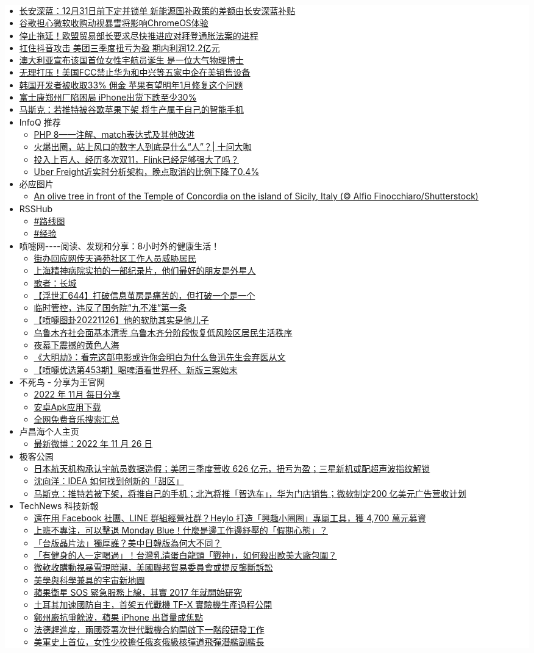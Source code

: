   - [长安深蓝：12月31日前下定并锁单 新能源国补政策的差额由长安深蓝补贴](http://www.techweb.com.cn/it/2022-11-27/2912727.shtml)
  - [谷歌担心微软收购动视暴雪将影响ChromeOS体验](http://www.techweb.com.cn/it/2022-11-27/2912721.shtml)
  - [停止拖延！欧盟贸易部长要求尽快推进应对拜登通胀法案的进程](http://www.techweb.com.cn/it/2022-11-26/2912688.shtml)
  - [扛住抖音攻击 美团三季度扭亏为盈 期内利润12.2亿元](http://www.techweb.com.cn/it/2022-11-26/2912689.shtml)
  - [澳大利亚宣布该国首位女性宇航员诞生 是一位大气物理博士](http://www.techweb.com.cn/it/2022-11-26/2912691.shtml)
  - [无理打压！美国FCC禁止华为和中兴等五家中企在美销售设备](http://www.techweb.com.cn/it/2022-11-26/2912692.shtml)
  - [韩国开发者被收取33% 佣金 苹果有望明年1月修复这个问题](http://www.techweb.com.cn/it/2022-11-26/2912698.shtml)
  - [富士康郑州厂陷困局 iPhone出货下跌至少30%](http://www.techweb.com.cn/it/2022-11-26/2912699.shtml)
  - [马斯克：若推特被谷歌苹果下架 将生产属于自己的智能手机](http://www.techweb.com.cn/world/2022-11-26/2912697.shtml)
- InfoQ 推荐
  - [PHP 8——注解、match表达式及其他改进](https://www.infoq.cn/article/XkzLrAYhV1CWPDzu72N2)
  - [火爆出圈，站上风口的数字人到底是什么“人”？| 十问大咖](https://www.infoq.cn/article/SvhLgvHggpvLRFqlcKuG)
  - [投入上百人、经历多次双11，Flink已经足够强大了吗？](https://www.infoq.cn/article/XHuvlsYrPhxhvFOcHjDs)
  - [Uber Freight近实时分析架构，晚点取消的比例下降了0.4%](https://www.infoq.cn/article/dGwDNMwj9YuRJj6efdl7)
- 必应图片
  - [An olive tree in front of the Temple of Concordia on the island of Sicily, Italy (© Alfio Finocchiaro/Shutterstock)](/th?id=OHR.OliveTreeDay_EN-US9460125670_1920x1080.jpg&rf=LaDigue_1920x1080.jpg&pid=hp)
- RSSHub
  - [#路线图](https://t.me/s/tieliu?q=%23%E8%B7%AF%E7%BA%BF%E5%9B%BE)
  - [#经验](https://t.me/s/tieliu?q=%23%E7%BB%8F%E9%AA%8C)
- 喷嚏网----阅读、发现和分享：8小时外的健康生活！
  - [街办回应网传天通苑社区工作人员威胁居民](http://www.dapenti.com/blog/more.asp?name=xilei&id=168209)
  - [上海精神病院实拍的一部纪录片，他们最好的朋友是外星人](http://www.dapenti.com/blog/more.asp?name=xilei&id=168208)
  - [歌者：长城](http://www.dapenti.com/blog/more.asp?name=xilei&id=168207)
  - [【浮世汇644】打破信息茧房是痛苦的，但打破一个是一个](http://www.dapenti.com/blog/more.asp?name=xilei&id=168206)
  - [临时管控，违反了国务院“九不准”第一条](http://www.dapenti.com/blog/more.asp?name=xilei&id=168205)
  - [【喷嚏图卦20221126】他的软肋其实是他儿子](http://www.dapenti.com/blog/more.asp?name=xilei&id=168204)
  - [乌鲁木齐社会面基本清零 乌鲁木齐分阶段恢复低风险区居民生活秩序](http://www.dapenti.com/blog/more.asp?name=xilei&id=168203)
  - [夜幕下震撼的黄色人海](http://www.dapenti.com/blog/more.asp?name=xilei&id=168202)
  - [《大明劫》：看完这部电影或许你会明白为什么鲁迅先生会弃医从文](http://www.dapenti.com/blog/more.asp?name=xilei&id=168201)
  - [【喷嚏优选第453期】喝啤酒看世界杯、新版三案始末](http://www.dapenti.com/blog/more.asp?name=xilei&id=168200)
- 不死鸟 - 分享为王官网
  - [2022 年 11月 每日分享](https://iui.su/162/)
  - [安卓Apk应用下载](https://iui.su/3277/)
  - [全网免费音乐搜索汇总](https://iui.su/2217/)
- 卢昌海个人主页
  - [最新微博：2022 年 11 月 26 日](https://www.changhai.org/articles/miscellaneous/blog/202211.php#d1126)
- 极客公园
  - [日本航天机构承认宇航员数据造假；美团三季度营收 626 亿元，扭亏为盈；三星新机或配超声波指纹解锁](http://www.geekpark.net/news/311797)
  - [沈向洋：IDEA 如何找到创新的「甜区」](http://www.geekpark.net/news/311794)
  - [马斯克：推特若被下架，将推自己的手机；北汽将推「智选车」，华为门店销售；微软制定200 亿美元广告营收计划](http://www.geekpark.net/news/311793)
- TechNews 科技新報
  - [還在用 Facebook 社團、LINE 群組經營社群？Heylo 打造「興趣小圈圈」專屬工具，獲 4,700 萬元募資](https://technews.tw/2022/11/27/heylo-receives-47-million-financing/)
  - [上班不專注，可以擊退 Monday Blue！什麼是邊工作邊紓壓的「假期心態」？](https://technews.tw/2022/11/27/the-holiday-mentality-of-working-and-relaxing/)
  - [「台版晶片法」獨厚誰？美中日韓版為何大不同？](https://finance.technews.tw/2022/11/27/tw-chip-act-vs-us-cn-jp-kr/)
  - [「有健身的人一定喝過」！台灣乳清蛋白龍頭「戰神」，如何殺出歐美大廠包圍？](https://finance.technews.tw/2022/11/27/taiwan-largest-whey-protein-brand-mars/)
  - [微軟收購動視暴雪現暗潮，美國聯邦貿易委員會或提反壟斷訴訟](https://ccc.technews.tw/2022/11/27/ftc-file-antitrust-lawsuit-to-block-microsoft-and-activision-deal/)
  - [美學與科學兼具的宇宙新地圖](https://technews.tw/2022/11/27/scroll-through-the-universe-with-a-new-interactive-map/)
  - [蘋果衛星 SOS 緊急服務上線，其實 2017 年就開始研究](https://technews.tw/2022/11/27/apple-sos-globalstar/)
  - [土耳其加速國防自主，首架五代戰機 TF-X 實驗機生產過程公開](https://technews.tw/2022/11/26/the-first-turkish-tf-x-prototype-unveiled/)
  - [鄭州廠抗爭餘波，蘋果 iPhone 出貨量成焦點](https://finance.technews.tw/2022/11/26/foxconn-zhengzhou-riot-could-decrease-iphone-production-over-12/)
  - [法德趕進度，兩國簽署次世代戰機合約開啟下一階段研發工作](https://technews.tw/2022/11/26/germany-france-are-signing-contract-for-fcas-project-into-next-phase/)
  - [美軍史上首位，女性少校擔任俄亥俄級核彈道飛彈潛艦副艦長](https://technews.tw/2022/11/26/first-us-navy-female-nuclear-submarien-xo-in-history/)